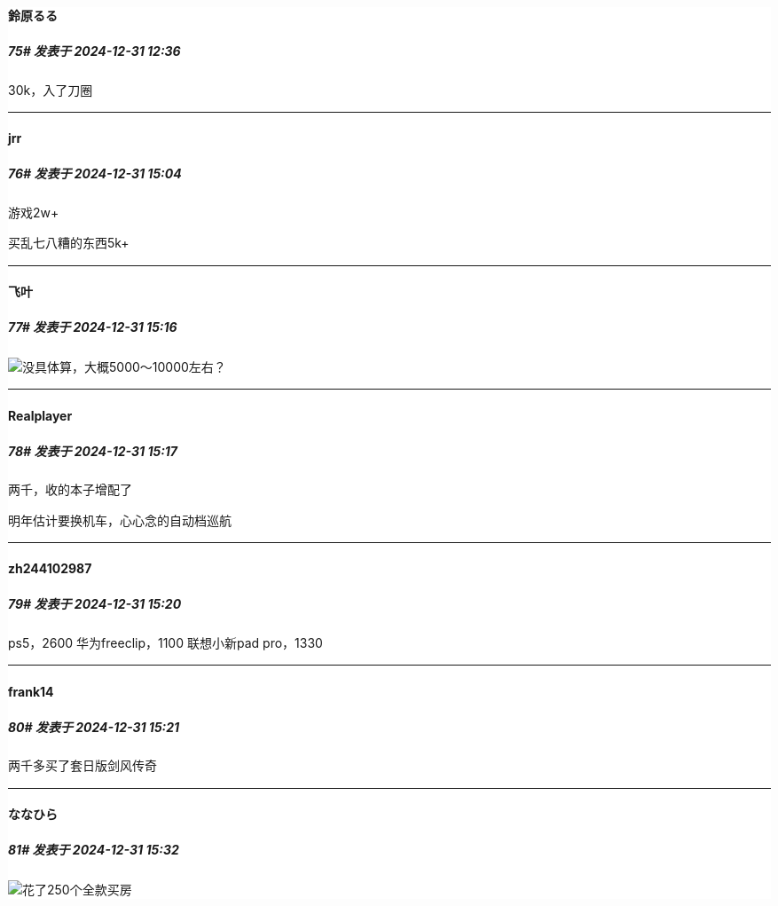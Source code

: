 ####  鈴原るる  
##### 75#       发表于 2024-12-31 12:36

30k，入了刀圈

*****

####  jrr  
##### 76#       发表于 2024-12-31 15:04

游戏2w+

买乱七八糟的东西5k+

*****

####  飞叶  
##### 77#       发表于 2024-12-31 15:16

<img src="https://static.saraba1st.com/image/smiley/face2017/118.png" referrerpolicy="no-referrer">没具体算，大概5000～10000左右？

*****

####  Realplayer  
##### 78#       发表于 2024-12-31 15:17

两千，收的本子增配了

明年估计要换机车，心心念的自动档巡航

*****

####  zh244102987  
##### 79#       发表于 2024-12-31 15:20

ps5，2600
华为freeclip，1100
联想小新pad pro，1330

*****

####  frank14  
##### 80#       发表于 2024-12-31 15:21

两千多买了套日版剑风传奇


*****

####  ななひら  
##### 81#       发表于 2024-12-31 15:32

<img src="https://static.saraba1st.com/image/smiley/face2017/001.png" referrerpolicy="no-referrer">花了250个全款买房
